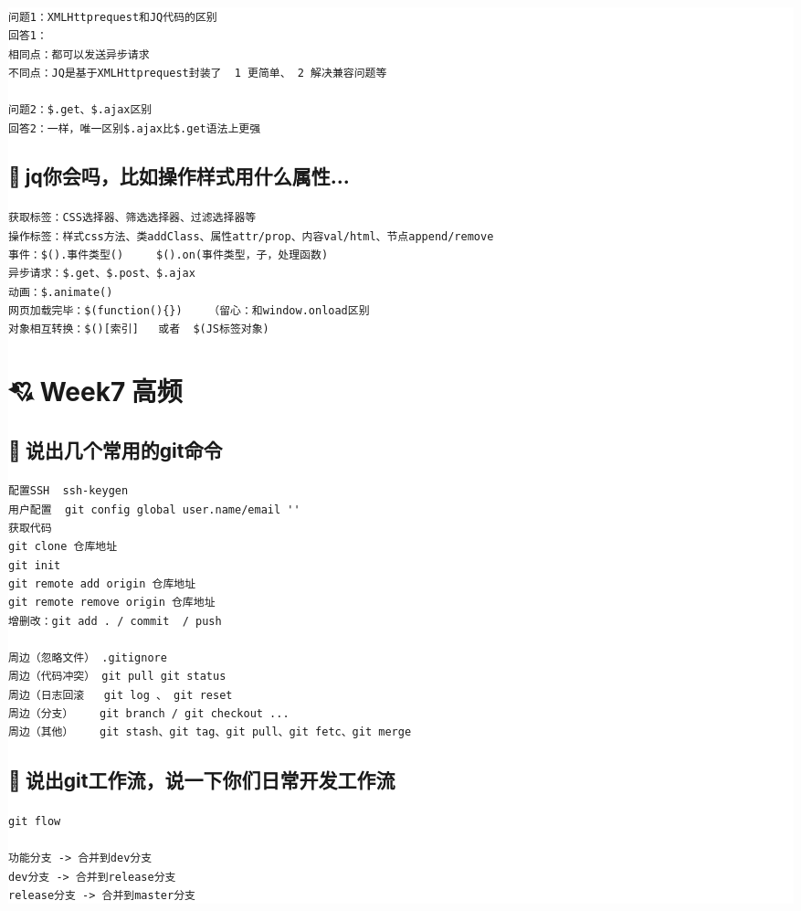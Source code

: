 ```
问题1：XMLHttprequest和JQ代码的区别
回答1：
相同点：都可以发送异步请求
不同点：JQ是基于XMLHttprequest封装了  1 更简单、 2 解决兼容问题等

问题2：$.get、$.ajax区别
回答2：一样，唯一区别$.ajax比$.get语法上更强
```

## 🌛 jq你会吗，比如操作样式用什么属性...

```
获取标签：CSS选择器、筛选选择器、过滤选择器等
操作标签：样式css方法、类addClass、属性attr/prop、内容val/html、节点append/remove
事件：$().事件类型()     $().on(事件类型，子，处理函数)
异步请求：$.get、$.post、$.ajax
动画：$.animate() 
网页加载完毕：$(function(){})    （留心：和window.onload区别 
对象相互转换：$()[索引]   或者  $(JS标签对象)
```





# 💘 Week7  高频

## 🌟 说出几个常用的git命令

```
配置SSH  ssh-keygen
用户配置  git config global user.name/email ''
获取代码 
git clone 仓库地址
git init 
git remote add origin 仓库地址
git remote remove origin 仓库地址
增删改：git add . / commit  / push

周边（忽略文件） .gitignore
周边（代码冲突） git pull git status 
周边（日志回滚   git log 、 git reset 
周边（分支）    git branch / git checkout ...
周边（其他）    git stash、git tag、git pull、git fetc、git merge
```



## 🌟 说出git工作流，说一下你们日常开发工作流

```
git flow

功能分支 -> 合并到dev分支
dev分支 -> 合并到release分支
release分支 -> 合并到master分支
```
